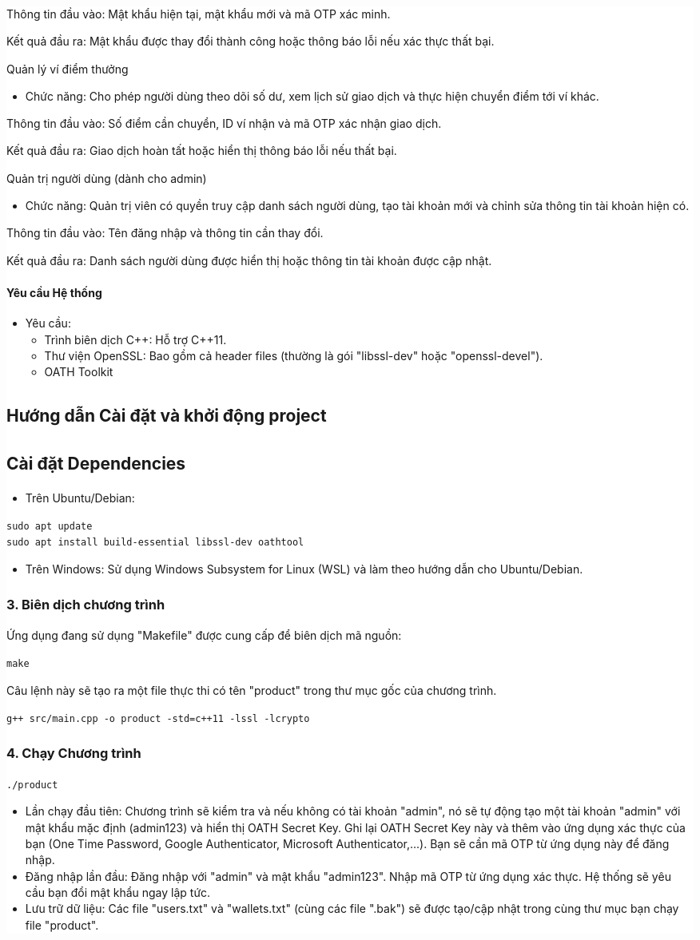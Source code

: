  Thông tin đầu vào: Mật khẩu hiện tại, mật khẩu mới và mã OTP xác minh.

  Kết quả đầu ra: Mật khẩu được thay đổi thành công hoặc thông báo lỗi nếu xác thực thất bại.

  Quản lý ví điểm thưởng

  - Chức năng: Cho phép người dùng theo dõi số dư, xem lịch sử giao dịch và thực hiện chuyển điểm tới ví khác.

  Thông tin đầu vào: Số điểm cần chuyển, ID ví nhận và mã OTP xác nhận giao dịch.

  Kết quả đầu ra: Giao dịch hoàn tất hoặc hiển thị thông báo lỗi nếu thất bại.

  Quản trị người dùng (dành cho admin)

  - Chức năng: Quản trị viên có quyền truy cập danh sách người dùng, tạo tài khoản mới và chỉnh sửa thông tin tài khoản hiện có.

  Thông tin đầu vào: Tên đăng nhập và thông tin cần thay đổi.

  Kết quả đầu ra: Danh sách người dùng được hiển thị hoặc thông tin tài khoản được cập nhật.

#### Yêu cầu Hệ thống

* Yêu cầu:
  - Trình biên dịch C++: Hỗ trợ C++11.
  - Thư viện OpenSSL: Bao gồm cả header files (thường là gói "libssl-dev" hoặc "openssl-devel").
  - OATH Toolkit 

## Hướng dẫn Cài đặt và khởi động project


## Cài đặt Dependencies

- Trên Ubuntu/Debian:
```shell
sudo apt update
sudo apt install build-essential libssl-dev oathtool
```

- Trên Windows:
Sử dụng Windows Subsystem for Linux (WSL) và làm theo hướng dẫn cho Ubuntu/Debian.
  
### 3. Biên dịch chương trình

Ứng dụng đang sử dụng "Makefile" được cung cấp để biên dịch mã nguồn:
```shell
make
```
Câu lệnh này sẽ tạo ra một file thực thi có tên "product" trong thư mục gốc của chương trình.
```shell
g++ src/main.cpp -o product -std=c++11 -lssl -lcrypto
```
### 4. Chạy Chương trình
```shell
./product
```
- Lần chạy đầu tiên: Chương trình sẽ kiểm tra và nếu không có tài khoản "admin", nó sẽ tự động tạo một tài khoản "admin" với mật khẩu mặc định (admin123) và hiển thị OATH Secret Key.
  Ghi lại OATH Secret Key này và thêm vào ứng dụng xác thực của bạn (One Time Password, Google Authenticator, Microsoft Authenticator,...). Bạn sẽ cần mã OTP từ ứng dụng này để đăng nhập.
- Đăng nhập lần đầu: Đăng nhập với "admin" và mật khẩu "admin123". Nhập mã OTP từ ứng dụng xác thực. Hệ thống sẽ yêu cầu bạn đổi mật khẩu ngay lập tức.
- Lưu trữ dữ liệu: Các file "users.txt" và "wallets.txt" (cùng các file ".bak") sẽ được tạo/cập nhật trong cùng thư mục bạn chạy file "product".
